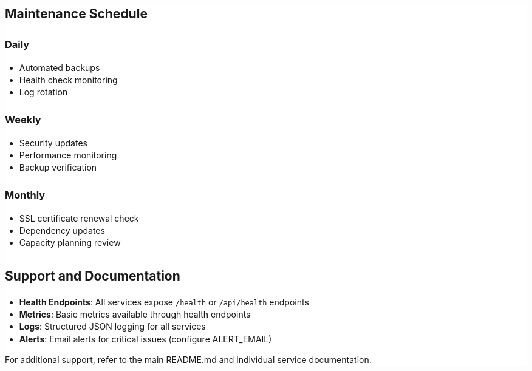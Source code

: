 ## Maintenance Schedule

### Daily
- Automated backups
- Health check monitoring
- Log rotation

### Weekly
- Security updates
- Performance monitoring
- Backup verification

### Monthly
- SSL certificate renewal check
- Dependency updates
- Capacity planning review

## Support and Documentation

- **Health Endpoints**: All services expose `/health` or `/api/health` endpoints
- **Metrics**: Basic metrics available through health endpoints
- **Logs**: Structured JSON logging for all services
- **Alerts**: Email alerts for critical issues (configure ALERT_EMAIL)

For additional support, refer to the main README.md and individual service documentation.